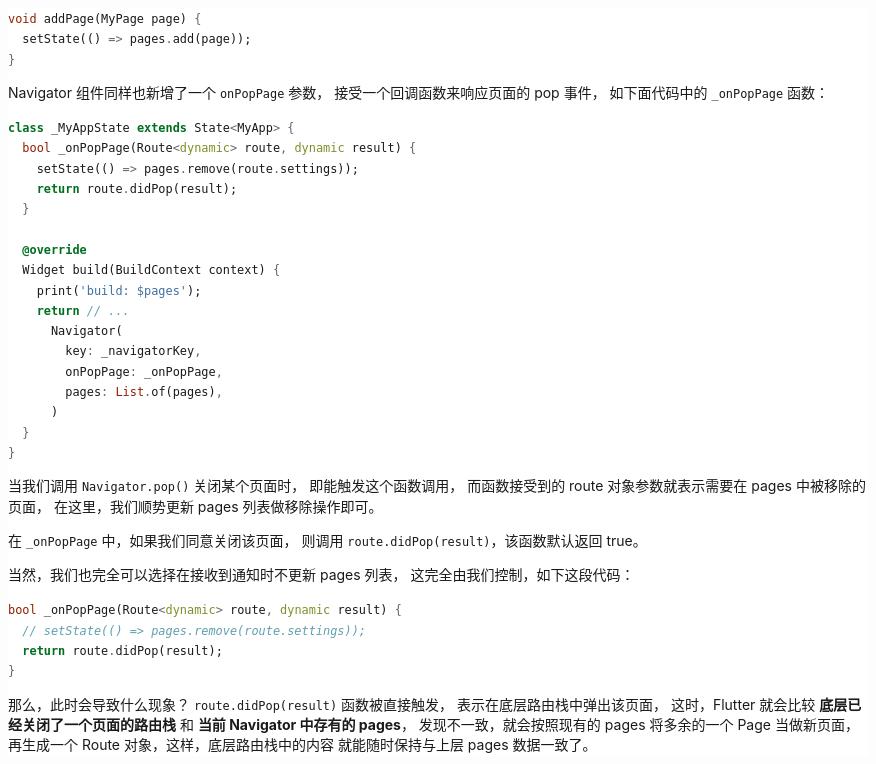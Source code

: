 
```dart
void addPage(MyPage page) {
  setState(() => pages.add(page));
}
```

Navigator 组件同样也新增了一个 `onPopPage` 参数，
接受一个回调函数来响应页面的 pop 事件，
如下面代码中的 `_onPopPage` 函数：


```dart
class _MyAppState extends State<MyApp> {
  bool _onPopPage(Route<dynamic> route, dynamic result) {
    setState(() => pages.remove(route.settings));
    return route.didPop(result);
  }

  @override
  Widget build(BuildContext context) {
    print('build: $pages');
    return // ...
      Navigator(
        key: _navigatorKey,
        onPopPage: _onPopPage,
        pages: List.of(pages),
      )
  }
}
```

当我们调用 `Navigator.pop()` 关闭某个页面时，
即能触发这个函数调用，
而函数接受到的 route 对象参数就表示需要在 pages 中被移除的页面，
在这里，我们顺势更新 pages 列表做移除操作即可。

在 `_onPopPage` 中，如果我们同意关闭该页面，
则调用 `route.didPop(result)`，该函数默认返回 true。

当然，我们也完全可以选择在接收到通知时不更新 pages 列表，
这完全由我们控制，如下这段代码：


```dart
bool _onPopPage(Route<dynamic> route, dynamic result) {
  // setState(() => pages.remove(route.settings));
  return route.didPop(result);
}
```

那么，此时会导致什么现象？
`route.didPop(result)` 函数被直接触发，
表示在底层路由栈中弹出该页面，
这时，Flutter 就会比较
**底层已经关闭了一个页面的路由栈** 和 **当前 Navigator 中存有的 pages**，
发现不一致，就会按照现有的 pages 将多余的一个 Page 当做新页面，
再生成一个 Route 对象，这样，底层路由栈中的内容
就能随时保持与上层 pages 数据一致了。

